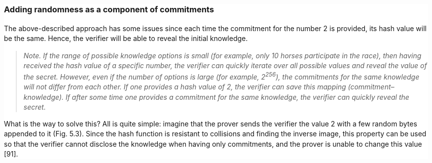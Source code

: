 
### Adding randomness as a component of commitments

The above-described approach has some issues since each time the commitment for the number 2 is provided, its hash value will be the same. Hence, the verifier will be able to reveal the initial knowledge.

> _Note. If the range of possible knowledge options is small (for example, only 10 horses participate in the race), then having received the hash value of a specific number, the verifier can quickly iterate over all possible values and reveal the value of the secret. However, even if the number of options is large (for example, $2^{256}$), the commitments for the same knowledge will not differ from each other. If one provides a hash value of 2, the verifier can save this mapping (commitment–knowledge). If after some time one provides a commitment for the same knowledge, the verifier can quickly reveal the secret._

What is the way to solve this? All is quite simple: imagine that the prover sends the verifier the value 2 with a few random bytes appended to it (Fig. 5.3). Since the hash function is resistant to collisions and finding the inverse image, this property can be used so that the verifier cannot disclose the knowledge when having only commitments, and the prover is unable to change this value [91].
